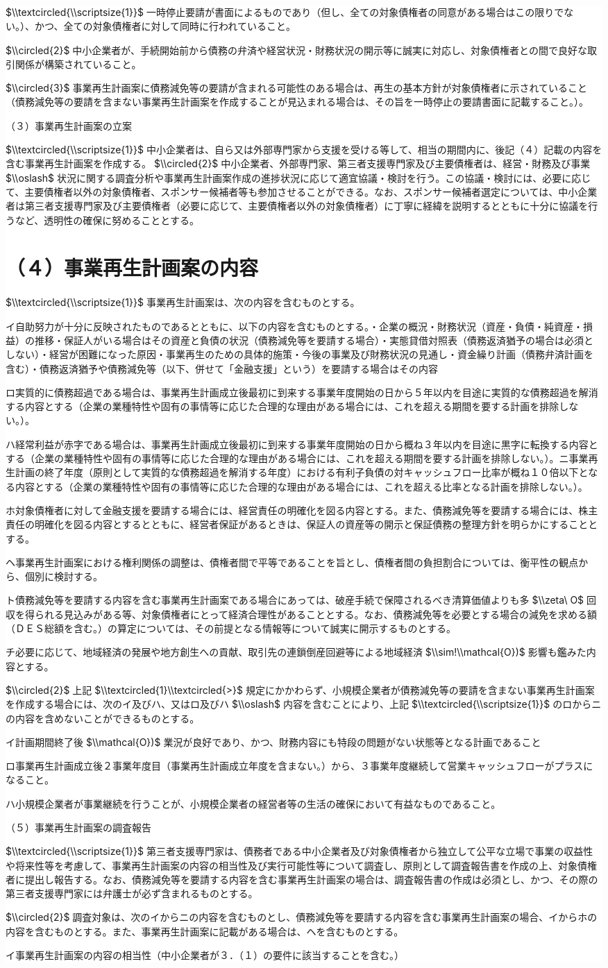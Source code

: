 $\\textcircled{\\scriptsize{1}}$ 一時停止要請が書面によるものであり（但し、全ての対象債権者の同意がある場合はこの限りでない。）、かつ、全ての対象債権者に対して同時に行われていること。

$\\circled{2}$ 中小企業者が、手続開始前から債務の弁済や経営状況・財務状況の開示等に誠実に対応し、対象債権者との間で良好な取引関係が構築されていること。

$\\circled{3}$ 事業再生計画案に債務減免等の要請が含まれる可能性のある場合は、再生の基本方針が対象債権者に示されていること（債務減免等の要請を含まない事業再生計画案を作成することが見込まれる場合は、その旨を一時停止の要請書面に記載すること。）。

（３）事業再生計画案の立案

$\\textcircled{\\scriptsize{1}}$ 中小企業者は、自ら又は外部専門家から支援を受ける等して、相当の期間内に、後記（４）記載の内容を含む事業再生計画案を作成する。 $\\circled{2}$ 中小企業者、外部専門家、第三者支援専門家及び主要債権者は、経営・財務及び事業 $\\oslash$ 状況に関する調査分析や事業再生計画案作成の進捗状況に応じて適宜協議・検討を行う。この協議・検討には、必要に応じて、主要債権者以外の対象債権者、スポンサー候補者等も参加させることができる。なお、スポンサー候補者選定については、中小企業者は第三者支援専門家及び主要債権者（必要に応じて、主要債権者以外の対象債権者）に丁寧に経緯を説明するとともに十分に協議を行うなど、透明性の確保に努めることとする。

# （４）事業再生計画案の内容

$\\textcircled{\\scriptsize{1}}$ 事業再生計画案は、次の内容を含むものとする。

イ自助努力が十分に反映されたものであるとともに、以下の内容を含むものとする。・企業の概況・財務状況（資産・負債・純資産・損益）の推移・保証人がいる場合はその資産と負債の状況（債務減免等を要請する場合）・実態貸借対照表（債務返済猶予の場合は必須としない）・経営が困難になった原因・事業再生のための具体的施策・今後の事業及び財務状況の見通し・資金繰り計画（債務弁済計画を含む）・債務返済猶予や債務減免等（以下、併せて「金融支援」という）を要請する場合はその内容

ロ実質的に債務超過である場合は、事業再生計画成立後最初に到来する事業年度開始の日から５年以内を目途に実質的な債務超過を解消する内容とする（企業の業種特性や固有の事情等に応じた合理的な理由がある場合には、これを超える期間を要する計画を排除しない。）。

ハ経常利益が赤字である場合は、事業再生計画成立後最初に到来する事業年度開始の日から概ね３年以内を目途に黒字に転換する内容とする（企業の業種特性や固有の事情等に応じた合理的な理由がある場合には、これを超える期間を要する計画を排除しない。）。ニ事業再生計画の終了年度（原則として実質的な債務超過を解消する年度）における有利子負債の対キャッシュフロー比率が概ね１０倍以下となる内容とする（企業の業種特性や固有の事情等に応じた合理的な理由がある場合には、これを超える比率となる計画を排除しない。）。

ホ対象債権者に対して金融支援を要請する場合には、経営責任の明確化を図る内容とする。また、債務減免等を要請する場合には、株主責任の明確化を図る内容とするとともに、経営者保証があるときは、保証人の資産等の開示と保証債務の整理方針を明らかにすることとする。

ヘ事業再生計画案における権利関係の調整は、債権者間で平等であることを旨とし、債権者間の負担割合については、衡平性の観点から、個別に検討する。

ト債務減免等を要請する内容を含む事業再生計画案である場合にあっては、破産手続で保障されるべき清算価値よりも多 $\\zeta\ O$ 回収を得られる見込みがある等、対象債権者にとって経済合理性があることとする。なお、債務減免等を必要とする場合の減免を求める額（ＤＥＳ総額を含む。）の算定については、その前提となる情報等について誠実に開示するものとする。

チ必要に応じて、地域経済の発展や地方創生への貢献、取引先の連鎖倒産回避等による地域経済 $\\sim!\\mathcal{O})$ 影響も鑑みた内容とする。

$\\circled{2}$ 上記 $\\textcircled{1}\\textcircled{>}$ 規定にかかわらず、小規模企業者が債務減免等の要請を含まない事業再生計画案を作成する場合には、次のイ及びハ、又はロ及びハ $\\oslash$ 内容を含むことにより、上記 $\\textcircled{\\scriptsize{1}}$ のロからニの内容を含めないことができるものとする。

イ計画期間終了後 $\\mathcal{O})$ 業況が良好であり、かつ、財務内容にも特段の問題がない状態等となる計画であること

ロ事業再生計画成立後２事業年度目（事業再生計画成立年度を含まない。）から、３事業年度継続して営業キャッシュフローがプラスになること。

ハ小規模企業者が事業継続を行うことが、小規模企業者の経営者等の生活の確保において有益なものであること。

（５）事業再生計画案の調査報告

$\\textcircled{\\scriptsize{1}}$ 第三者支援専門家は、債務者である中小企業者及び対象債権者から独立して公平な立場で事業の収益性や将来性等を考慮して、事業再生計画案の内容の相当性及び実行可能性等について調査し、原則として調査報告書を作成の上、対象債権者に提出し報告する。なお、債務減免等を要請する内容を含む事業再生計画案の場合は、調査報告書の作成は必須とし、かつ、その際の第三者支援専門家には弁護士が必ず含まれるものとする。

$\\circled{2}$ 調査対象は、次のイからニの内容を含むものとし、債務減免等を要請する内容を含む事業再生計画案の場合、イからホの内容を含むものとする。また、事業再生計画案に記載がある場合は、ヘを含むものとする。

イ事業再生計画案の内容の相当性（中小企業者が３．（１）の要件に該当することを含む。）
